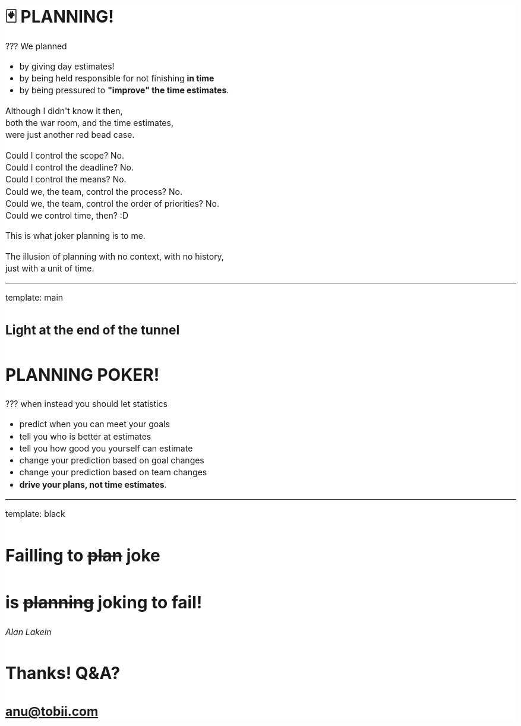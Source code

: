 # 🃏 PLANNING!

???
We planned

* by giving day estimates!
* by being held responsible for not finishing **in time**
* by being pressured to **"improve" the time estimates**.

Although I didn't know it then,  
both the war room, and the time estimates,  
were just another red bead case.

Could I control the scope? No.  
Could I control the deadline? No.  
Could I control the means? No.  
Could we, the team, control the process? No.  
Could we, the team, control the order of priorities? No.  
Could we control time, then? :D

This is what joker planning is to me.

The illusion of planning with no context, with no history,  
just with a unit of time.

---
template: main

## Light at the end of the tunnel

# PLANNING POKER!

???
when instead you should let statistics

* predict when you can meet your goals
* tell you who is better at estimates
* tell you how good you yourself can estimate
* change your prediction based on goal changes
* change your prediction based on team changes
* **drive your plans, not time estimates**.

---
template: black

# Failling to ~~plan~~ joke

# is ~~planning~~ joking to fail!

*Alan Lakein*

# Thanks! Q&A?
## [anu@tobii.com](mailto:anu@tobii.com)
